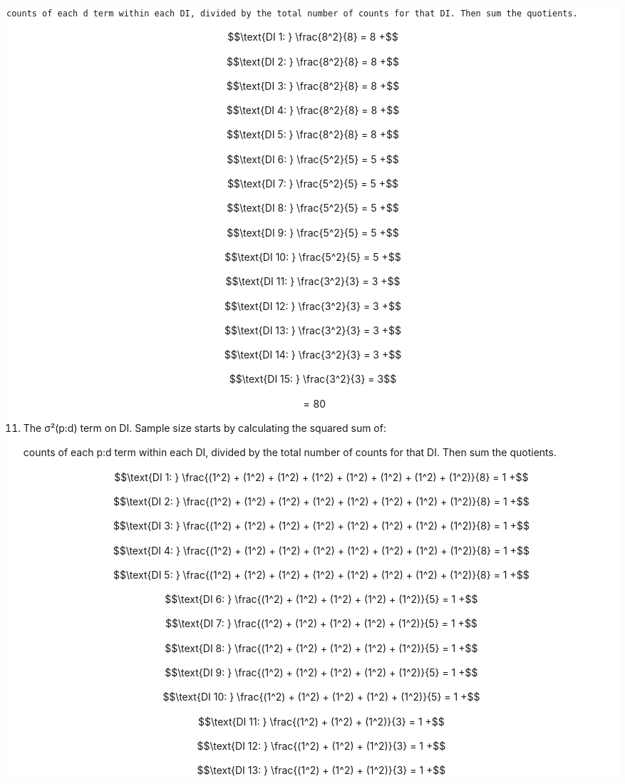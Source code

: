     counts of each d term within each DI, divided by the total number of counts for that DI. Then sum the quotients.

$$\text{DI 1: } \frac{8^2}{8} = 8 +$$

$$\text{DI 2: } \frac{8^2}{8} = 8 +$$

$$\text{DI 3: } \frac{8^2}{8} = 8 +$$

$$\text{DI 4: } \frac{8^2}{8} = 8 +$$

$$\text{DI 5: } \frac{8^2}{8} = 8 +$$

$$\text{DI 6: } \frac{5^2}{5} = 5 +$$

$$\text{DI 7: } \frac{5^2}{5} = 5 +$$

$$\text{DI 8: } \frac{5^2}{5} = 5 +$$

$$\text{DI 9: } \frac{5^2}{5} = 5 +$$

$$\text{DI 10: } \frac{5^2}{5} = 5 +$$

$$\text{DI 11: } \frac{3^2}{3} = 3 +$$

$$\text{DI 12: } \frac{3^2}{3} = 3 +$$

$$\text{DI 13: } \frac{3^2}{3} = 3 +$$

$$\text{DI 14: } \frac{3^2}{3} = 3 +$$

$$\text{DI 15: } \frac{3^2}{3} = 3$$

$$=80$$

11. The σ²(p:d) term on DI. Sample size starts by calculating the squared sum of:

    counts of each p:d term within each DI, divided by the total number of counts for that DI. Then sum the quotients.

    $$\text{DI 1: } \frac{(1^2) + (1^2) + (1^2) + (1^2) + (1^2) + (1^2) + (1^2) + (1^2)}{8} = 1 +$$

    $$\text{DI 2: } \frac{(1^2) + (1^2) + (1^2) + (1^2) + (1^2) + (1^2) + (1^2) + (1^2)}{8} = 1 +$$

    $$\text{DI 3: } \frac{(1^2) + (1^2) + (1^2) + (1^2) + (1^2) + (1^2) + (1^2) + (1^2)}{8} = 1 +$$

    $$\text{DI 4: } \frac{(1^2) + (1^2) + (1^2) + (1^2) + (1^2) + (1^2) + (1^2) + (1^2)}{8} = 1 +$$

    $$\text{DI 5: } \frac{(1^2) + (1^2) + (1^2) + (1^2) + (1^2) + (1^2) + (1^2) + (1^2)}{8} = 1 +$$

    $$\text{DI 6: } \frac{(1^2) + (1^2) + (1^2) + (1^2) + (1^2)}{5} = 1 +$$

    $$\text{DI 7: } \frac{(1^2) + (1^2) + (1^2) + (1^2) + (1^2)}{5} = 1 +$$

    $$\text{DI 8: } \frac{(1^2) + (1^2) + (1^2) + (1^2) + (1^2)}{5} = 1 +$$

    $$\text{DI 9: } \frac{(1^2) + (1^2) + (1^2) + (1^2) + (1^2)}{5} = 1 +$$

    $$\text{DI 10: } \frac{(1^2) + (1^2) + (1^2) + (1^2) + (1^2)}{5} = 1 +$$

    $$\text{DI 11: } \frac{(1^2) + (1^2) + (1^2)}{3} = 1 +$$

    $$\text{DI 12: } \frac{(1^2) + (1^2) + (1^2)}{3} = 1 +$$

    $$\text{DI 13: } \frac{(1^2) + (1^2) + (1^2)}{3} = 1 +$$
